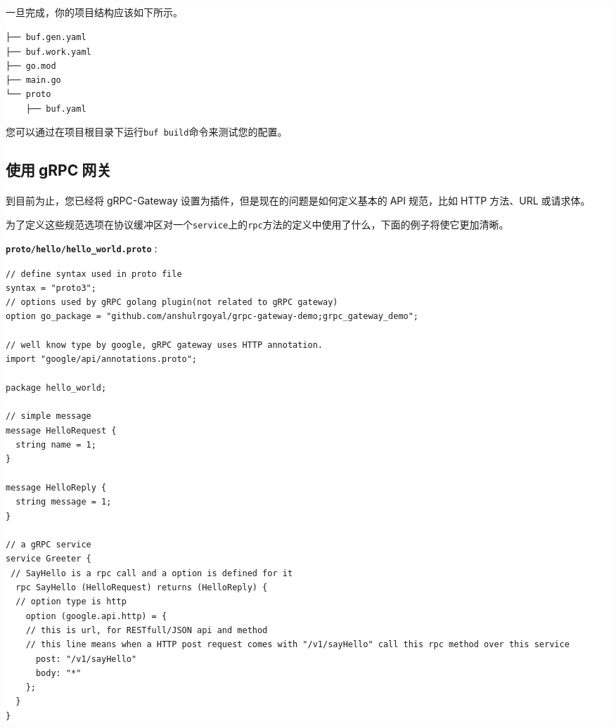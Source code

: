一旦完成，你的项目结构应该如下所示。

```
├── buf.gen.yaml
├── buf.work.yaml
├── go.mod
├── main.go
└── proto
    ├── buf.yaml

```

您可以通过在项目根目录下运行`buf build`命令来测试您的配置。

## 使用 gRPC 网关

到目前为止，您已经将 gRPC-Gateway 设置为插件，但是现在的问题是如何定义基本的 API 规范，比如 HTTP 方法、URL 或请求体。

为了定义这些规范选项在协议缓冲区对一个`service`上的`rpc`方法的定义中使用了什么，下面的例子将使它更加清晰。

**`proto/hello/hello_world.proto`** :

```
// define syntax used in proto file
syntax = "proto3";
// options used by gRPC golang plugin(not related to gRPC gateway)
option go_package = "github.com/anshulrgoyal/grpc-gateway-demo;grpc_gateway_demo";

// well know type by google, gRPC gateway uses HTTP annotation.
import "google/api/annotations.proto";

package hello_world;

// simple message
message HelloRequest {
  string name = 1;
}

message HelloReply {
  string message = 1;
}

// a gRPC service
service Greeter {
 // SayHello is a rpc call and a option is defined for it
  rpc SayHello (HelloRequest) returns (HelloReply) {
  // option type is http
    option (google.api.http) = {
    // this is url, for RESTfull/JSON api and method
    // this line means when a HTTP post request comes with "/v1/sayHello" call this rpc method over this service
      post: "/v1/sayHello"
      body: "*"
    };
  }
}

```
